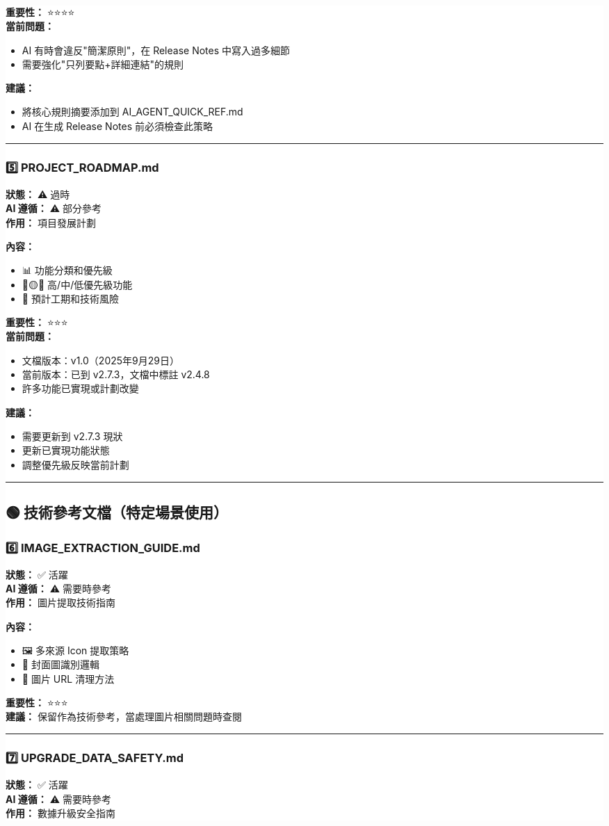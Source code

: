 **重要性：** ⭐⭐⭐⭐  
**當前問題：**
- AI 有時會違反"簡潔原則"，在 Release Notes 中寫入過多細節
- 需要強化"只列要點+詳細連結"的規則

**建議：**
- 將核心規則摘要添加到 AI_AGENT_QUICK_REF.md
- AI 在生成 Release Notes 前必須檢查此策略

---

### 5️⃣ PROJECT_ROADMAP.md
**狀態：** ⚠️ 過時  
**AI 遵循：** ⚠️ 部分參考  
**作用：** 項目發展計劃

**內容：**
- 📊 功能分類和優先級
- 🔴🟡🔵 高/中/低優先級功能
- 📅 預計工期和技術風險

**重要性：** ⭐⭐⭐  
**當前問題：**
- 文檔版本：v1.0（2025年9月29日）
- 當前版本：已到 v2.7.3，文檔中標註 v2.4.8
- 許多功能已實現或計劃改變

**建議：**
- 需要更新到 v2.7.3 現狀
- 更新已實現功能狀態
- 調整優先級反映當前計劃

---

## 🟢 技術參考文檔（特定場景使用）

### 6️⃣ IMAGE_EXTRACTION_GUIDE.md
**狀態：** ✅ 活躍  
**AI 遵循：** ⚠️ 需要時參考  
**作用：** 圖片提取技術指南

**內容：**
- 🖼️ 多來源 Icon 提取策略
- 📸 封面圖識別邏輯
- 🔄 圖片 URL 清理方法

**重要性：** ⭐⭐⭐  
**建議：** 保留作為技術參考，當處理圖片相關問題時查閱

---

### 7️⃣ UPGRADE_DATA_SAFETY.md
**狀態：** ✅ 活躍  
**AI 遵循：** ⚠️ 需要時參考  
**作用：** 數據升級安全指南
